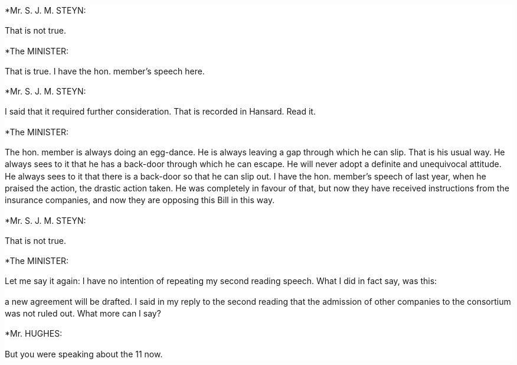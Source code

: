 <speech by="#steyn">

<from>*Mr. <person refersTo="#hansard_za">S. J. M. STEYN</person>:</from>

<p>That is not true.</p>

</speech>

<speech by="#minister">

<from>*The <person refersTo="#hansard_za">MINISTER</person>:</from>

<p>That is true. I have the hon. member&#x2019;s speech here.</p>

</speech>

<speech by="#steyn">

<from>*Mr. <person refersTo="#hansard_za">S. J. M. STEYN</person>:</from>

<p>I said that it required further consideration. That is recorded in Hansard. Read it.</p>

</speech>

<speech by="#minister">

<from>*The <person refersTo="#hansard_za">MINISTER</person>:</from>

<p>The hon. member is always doing an egg-dance. He is always leaving a gap through which he can slip. That is his usual way. He always sees to it that he has a back-door through which he can escape. He will never adopt a definite and unequivocal attitude. He always sees to it that there is a back-door so that he can slip out. I have the hon. member&#x2019;s speech of last year, when he praised the action, the drastic action taken. He was completely in favour of that, but now they have received instructions from the insurance companies, and now they are opposing this Bill in this way.</p>

</speech>

<speech by="#steyn">

<from>*Mr. <person refersTo="#hansard_za">S. J. M. STEYN</person>:</from>

<p>That is not true.</p>

</speech>

<speech by="#minister">

<from>*The <person refersTo="#hansard_za">MINISTER</person>:</from>

<p>Let me say it again: I have no intention of repeating my second reading speech. What I did in fact say, was this:</p>

<p>a new agreement will be drafted. I said in my reply to the second reading that the admission of other companies to the consortium was not ruled out. What more can I say?</p>

</speech>

<speech by="#hughes">

<from>*Mr. <person refersTo="#hansard_za">HUGHES</person>:</from>

<p>But you were speaking about the 11 now.</p>

</speech>
